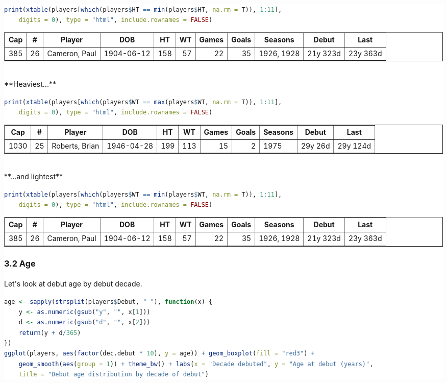 ```r
print(xtable(players[which(players$HT == min(players$HT, na.rm = T)), 1:11], 
    digits = 0), type = "html", include.rownames = FALSE)
```



<table border=1>
<tr> <th> Cap </th> <th> # </th> <th> Player </th> <th> DOB </th> <th> HT </th> <th> WT </th> <th> Games </th> <th> Goals </th> <th> Seasons </th> <th> Debut </th> <th> Last </th>  </tr>
  <tr> <td> 385 </td> <td> 26 </td> <td> Cameron, Paul </td> <td> 1904-06-12 </td> <td align="right"> 158 </td> <td align="right"> 57 </td> <td align="right"> 22 </td> <td align="right"> 35 </td> <td> 1926,  1928 </td> <td> 21y 323d </td> <td> 23y 363d </td> </tr>
   </table>
<br />
**Heaviest...**

```r
print(xtable(players[which(players$WT == max(players$WT, na.rm = T)), 1:11], 
    digits = 0), type = "html", include.rownames = FALSE)
```



<table border=1>
<tr> <th> Cap </th> <th> # </th> <th> Player </th> <th> DOB </th> <th> HT </th> <th> WT </th> <th> Games </th> <th> Goals </th> <th> Seasons </th> <th> Debut </th> <th> Last </th>  </tr>
  <tr> <td> 1030 </td> <td> 25 </td> <td> Roberts, Brian </td> <td> 1946-04-28 </td> <td align="right"> 199 </td> <td align="right"> 113 </td> <td align="right"> 15 </td> <td align="right"> 2 </td> <td> 1975 </td> <td> 29y 26d </td> <td> 29y 124d </td> </tr>
   </table>
<br />
**...and lightest**

```r
print(xtable(players[which(players$WT == min(players$WT, na.rm = T)), 1:11], 
    digits = 0), type = "html", include.rownames = FALSE)
```



<table border=1>
<tr> <th> Cap </th> <th> # </th> <th> Player </th> <th> DOB </th> <th> HT </th> <th> WT </th> <th> Games </th> <th> Goals </th> <th> Seasons </th> <th> Debut </th> <th> Last </th>  </tr>
  <tr> <td> 385 </td> <td> 26 </td> <td> Cameron, Paul </td> <td> 1904-06-12 </td> <td align="right"> 158 </td> <td align="right"> 57 </td> <td align="right"> 22 </td> <td align="right"> 35 </td> <td> 1926,  1928 </td> <td> 21y 323d </td> <td> 23y 363d </td> </tr>
   </table>

### 3.2 Age
Let's look at debut age by debut decade.

```r
age <- sapply(strsplit(players$Debut, " "), function(x) {
    y <- as.numeric(gsub("y", "", x[1]))
    d <- as.numeric(gsub("d", "", x[2]))
    return(y + d/365)
})
ggplot(players, aes(factor(dec.debut * 10), y = age)) + geom_boxplot(fill = "red3") + 
    geom_smooth(aes(group = 1)) + theme_bw() + labs(x = "Decade debuted", y = "Age at debut (years)", 
    title = "Debut age distribution by decade of debut")
```
